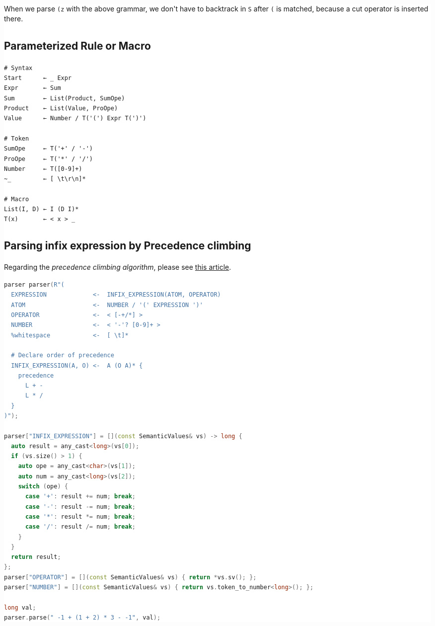 When we parse `(z` with the above grammar, we don't have to backtrack in `S` after `(` is matched, because a cut operator is inserted there.

Parameterized Rule or Macro
---------------------------

```peg
# Syntax
Start      ← _ Expr
Expr       ← Sum
Sum        ← List(Product, SumOpe)
Product    ← List(Value, ProOpe)
Value      ← Number / T('(') Expr T(')')

# Token
SumOpe     ← T('+' / '-')
ProOpe     ← T('*' / '/')
Number     ← T([0-9]+)
~_         ← [ \t\r\n]*

# Macro
List(I, D) ← I (D I)*
T(x)       ← < x > _
```

Parsing infix expression by Precedence climbing
-----------------------------------------------

Regarding the *precedence climbing algorithm*, please see [this article](https://eli.thegreenplace.net/2012/08/02/parsing-expressions-by-precedence-climbing).

```cpp
parser parser(R"(
  EXPRESSION             <-  INFIX_EXPRESSION(ATOM, OPERATOR)
  ATOM                   <-  NUMBER / '(' EXPRESSION ')'
  OPERATOR               <-  < [-+/*] >
  NUMBER                 <-  < '-'? [0-9]+ >
  %whitespace            <-  [ \t]*

  # Declare order of precedence
  INFIX_EXPRESSION(A, O) <-  A (O A)* {
    precedence
      L + -
      L * /
  }
)");

parser["INFIX_EXPRESSION"] = [](const SemanticValues& vs) -> long {
  auto result = any_cast<long>(vs[0]);
  if (vs.size() > 1) {
    auto ope = any_cast<char>(vs[1]);
    auto num = any_cast<long>(vs[2]);
    switch (ope) {
      case '+': result += num; break;
      case '-': result -= num; break;
      case '*': result *= num; break;
      case '/': result /= num; break;
    }
  }
  return result;
};
parser["OPERATOR"] = [](const SemanticValues& vs) { return *vs.sv(); };
parser["NUMBER"] = [](const SemanticValues& vs) { return vs.token_to_number<long>(); };

long val;
parser.parse(" -1 + (1 + 2) * 3 - -1", val);
```